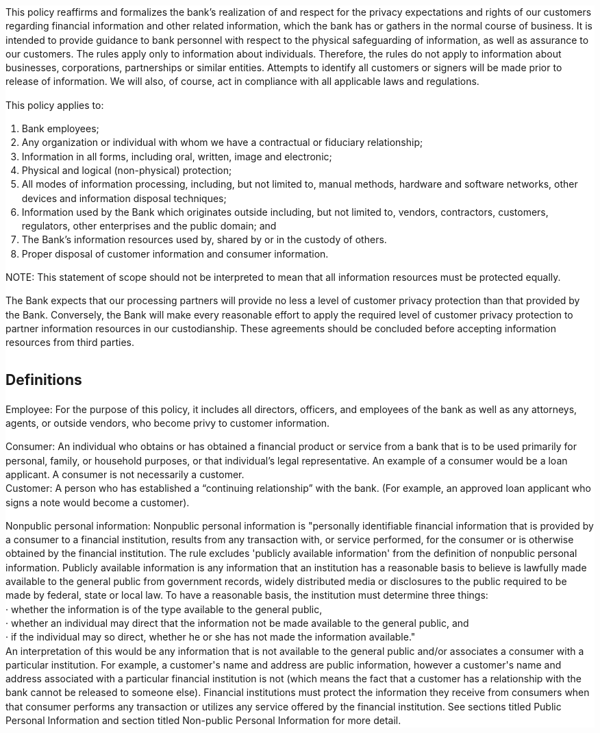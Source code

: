 This policy reaffirms and formalizes the bank’s realization of and respect for the privacy expectations and rights of our customers regarding financial information and other related information, which the bank has or gathers in the normal course of business. It is intended to provide guidance to bank personnel with respect to the physical safeguarding of information, as well as assurance to our customers. The rules apply only to information about individuals. Therefore, the rules do not apply to information about businesses, corporations, partnerships or similar entities. Attempts to identify all customers or signers will be made prior to release of information. We will also, of course, act in compliance with all applicable laws and regulations.

This policy applies to:

1. Bank employees;
2. Any organization or individual with whom we have a contractual or fiduciary relationship;
3. Information in all forms, including oral, written, image and electronic;
4. Physical and logical (non-physical) protection;
5. All modes of information processing, including, but not limited to, manual methods, hardware and software networks, other devices and information disposal techniques;
6. Information used by the Bank which originates outside including, but not limited to, vendors, contractors, customers, regulators, other enterprises and the public domain; and
7. The Bank’s information resources used by, shared by or in the custody of others.
8. Proper disposal of customer information and consumer information.

NOTE: This statement of scope should not be interpreted to mean that all information resources must be protected equally.

The Bank expects that our processing partners will provide no less a level of customer privacy protection than that provided by the Bank. Conversely, the Bank will make every reasonable effort to apply the required level of customer privacy protection to partner information resources in our custodianship. These agreements should be concluded before accepting information resources from third parties.

## **Definitions** <a href="#definitions" id="definitions"></a>

Employee: For the purpose of this policy, it includes all directors, officers, and employees of the bank as well as any attorneys, agents, or outside vendors, who become privy to customer information.

Consumer: An individual who obtains or has obtained a financial product or service from a bank that is to be used primarily for personal, family, or household purposes, or that individual’s legal representative. An example of a consumer would be a loan applicant. A consumer is not necessarily a customer.\
Customer: A person who has established a “continuing relationship” with the bank. (For example, an approved loan applicant who signs a note would become a customer).

Nonpublic personal information: Nonpublic personal information is "personally identifiable financial information that is provided by a consumer to a financial institution, results from any transaction with, or service performed, for the consumer or is otherwise obtained by the financial institution. The rule excludes 'publicly available information' from the definition of nonpublic personal information. Publicly available information is any information that an institution has a reasonable basis to believe is lawfully made available to the general public from government records, widely distributed media or disclosures to the public required to be made by federal, state or local law. To have a reasonable basis, the institution must determine three things:\
· whether the information is of the type available to the general public,\
· whether an individual may direct that the information not be made available to the general public, and\
· if the individual may so direct, whether he or she has not made the information available."\
An interpretation of this would be any information that is not available to the general public and/or associates a consumer with a particular institution. For example, a customer's name and address are public information, however a customer's name and address associated with a particular financial institution is not (which means the fact that a customer has a relationship with the bank cannot be released to someone else). Financial institutions must protect the information they receive from consumers when that consumer performs any transaction or utilizes any service offered by the financial institution. See sections titled Public Personal Information and section titled Non-public Personal Information for more detail.
